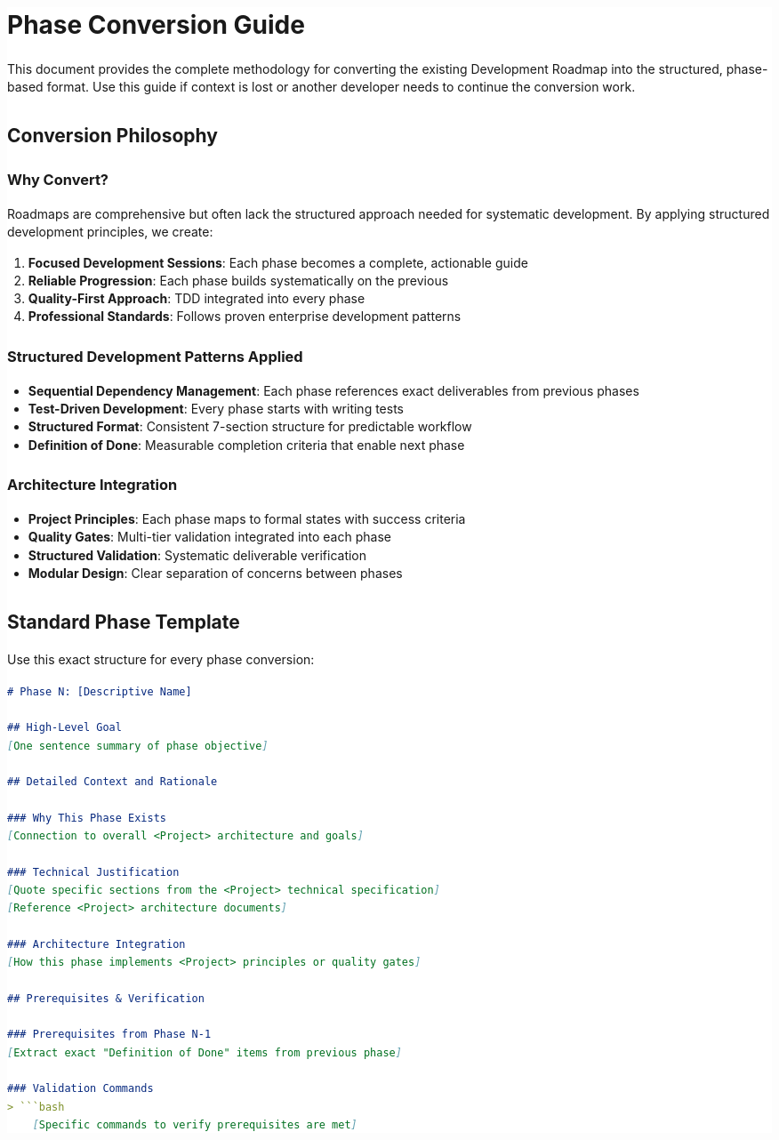 # Phase Conversion Guide

This document provides the complete methodology for converting the existing <Project> Development Roadmap into the structured, phase-based format. Use this guide if context is lost or another developer needs to continue the conversion work.

## Conversion Philosophy

### Why Convert?

Roadmaps are comprehensive but often lack the structured approach needed for systematic development. By applying structured development principles, we create:

1. **Focused Development Sessions**: Each phase becomes a complete, actionable guide
2. **Reliable Progression**: Each phase builds systematically on the previous
3. **Quality-First Approach**: TDD integrated into every phase
4. **Professional Standards**: Follows proven enterprise development patterns

### Structured Development Patterns Applied

- **Sequential Dependency Management**: Each phase references exact deliverables from previous phases
- **Test-Driven Development**: Every phase starts with writing tests
- **Structured Format**: Consistent 7-section structure for predictable workflow
- **Definition of Done**: Measurable completion criteria that enable next phase

### Architecture Integration

- **Project Principles**: Each phase maps to formal states with success criteria
- **Quality Gates**: Multi-tier validation integrated into each phase
- **Structured Validation**: Systematic deliverable verification
- **Modular Design**: Clear separation of concerns between phases

## Standard Phase Template

Use this exact structure for every phase conversion:

```markdown
# Phase N: [Descriptive Name]

## High-Level Goal
[One sentence summary of phase objective]

## Detailed Context and Rationale

### Why This Phase Exists
[Connection to overall <Project> architecture and goals]

### Technical Justification
[Quote specific sections from the <Project> technical specification]
[Reference <Project> architecture documents]

### Architecture Integration
[How this phase implements <Project> principles or quality gates]

## Prerequisites & Verification

### Prerequisites from Phase N-1
[Extract exact "Definition of Done" items from previous phase]

### Validation Commands
> ```bash
    [Specific commands to verify prerequisites are met]
```